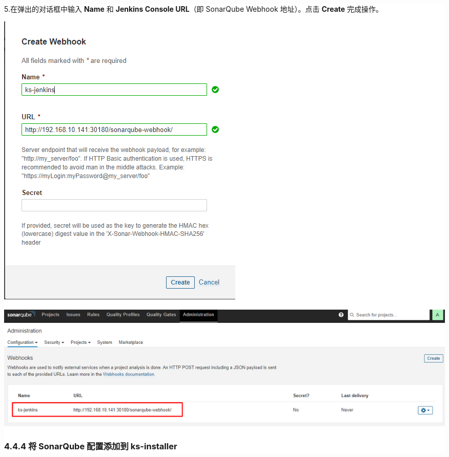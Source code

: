 5.在弹出的对话框中输入 **Name** 和 **Jenkins Console URL**（即 SonarQube Webhook 地址）。点击 **Create** 完成操作。



![image-20221027182504582](基于Kubesphere实现DevOps.assets/image-20221027182504582.png)





![image-20221027182526782](基于Kubesphere实现DevOps.assets/image-20221027182526782.png)





### 4.4.4 将 SonarQube 配置添加到 ks-installer
